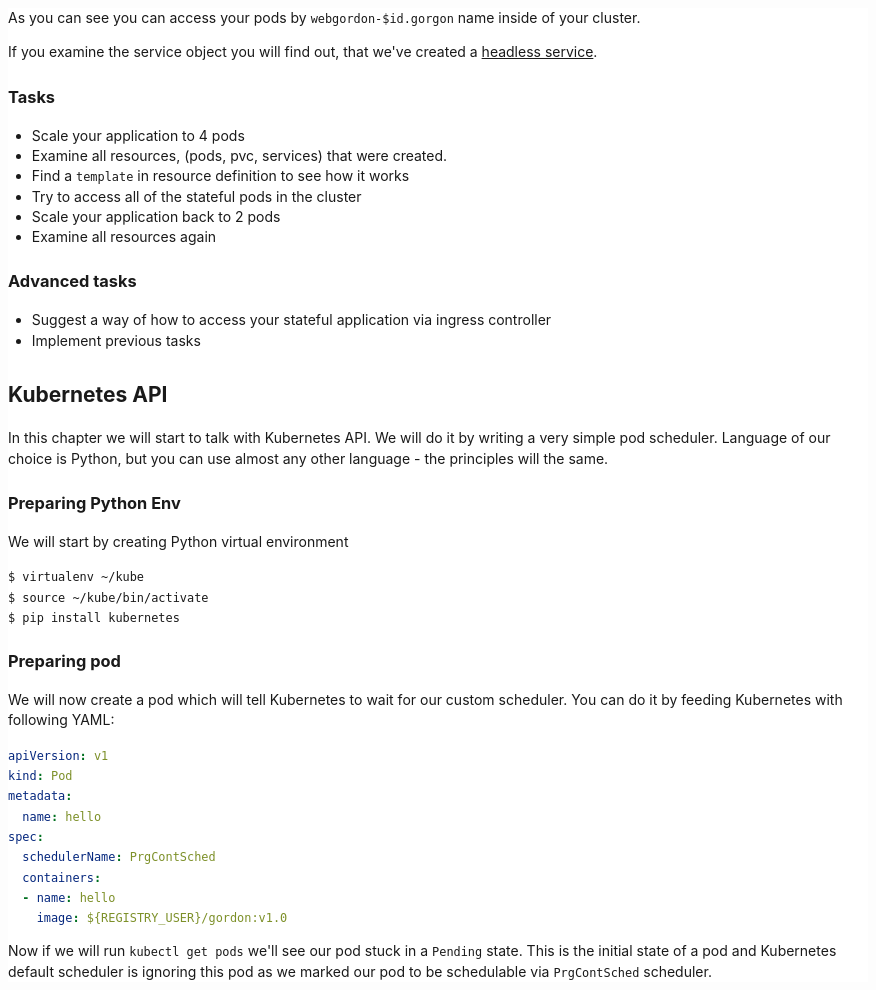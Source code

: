 As you can see you can access your pods by `webgordon-$id.gorgon` name inside of your cluster.

If you examine the service object you will find out, that we've created a [headless service](https://kubernetes.io/docs/concepts/services-networking/service/#headless-services).

### Tasks

* Scale your application to 4 pods
* Examine all resources, (pods, pvc, services) that were created.
* Find a `template` in resource definition to see how it works
* Try to access all of the stateful pods in the cluster
* Scale your application back to 2 pods
* Examine all resources again

### Advanced tasks

* Suggest a way of how to access your stateful application via ingress controller
* Implement previous tasks

## Kubernetes API

In this chapter we will start to talk with Kubernetes API.
We will do it by writing a very simple pod scheduler.
Language of our choice is Python, but you can use almost any other language - the principles will the same.

### Preparing Python Env

We will start by creating Python virtual environment

```bash
$ virtualenv ~/kube
$ source ~/kube/bin/activate
$ pip install kubernetes
```

### Preparing pod

We will now create a pod which will tell Kubernetes to wait for our custom
scheduler. You can do it by feeding Kubernetes with following YAML:

```yaml
apiVersion: v1
kind: Pod
metadata:
  name: hello
spec:
  schedulerName: PrgContSched
  containers:
  - name: hello
    image: ${REGISTRY_USER}/gordon:v1.0
```

Now if we will run `kubectl get pods` we'll see our pod stuck in a `Pending` state. This is the
initial state of a pod and Kubernetes default scheduler is ignoring this pod as we marked our pod to be schedulable via `PrgContSched` scheduler.
